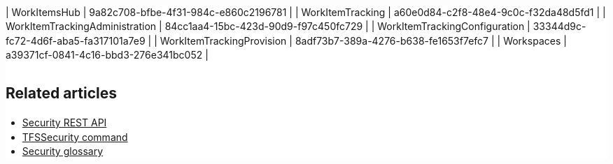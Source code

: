 | WorkItemsHub                   | 9a82c708-bfbe-4f31-984c-e860c2196781 |
| WorkItemTracking               | a60e0d84-c2f8-48e4-9c0c-f32da48d5fd1 |
| WorkItemTrackingAdministration | 84cc1aa4-15bc-423d-90d9-f97c450fc729 |
| WorkItemTrackingConfiguration  | 33344d9c-fc72-4d6f-aba5-fa317101a7e9 |
| WorkItemTrackingProvision      | 8adf73b7-389a-4276-b638-fe1653f7efc7 |
| Workspaces                     | a39371cf-0841-4c16-bbd3-276e341bc052 |

## Related articles

- [Security REST API](/rest/api/azure/devops/security/)
- [TFSSecurity command](/azure/devops/server/command-line/tfssecurity-cmd)
- [Security glossary](security-glossary.md)
